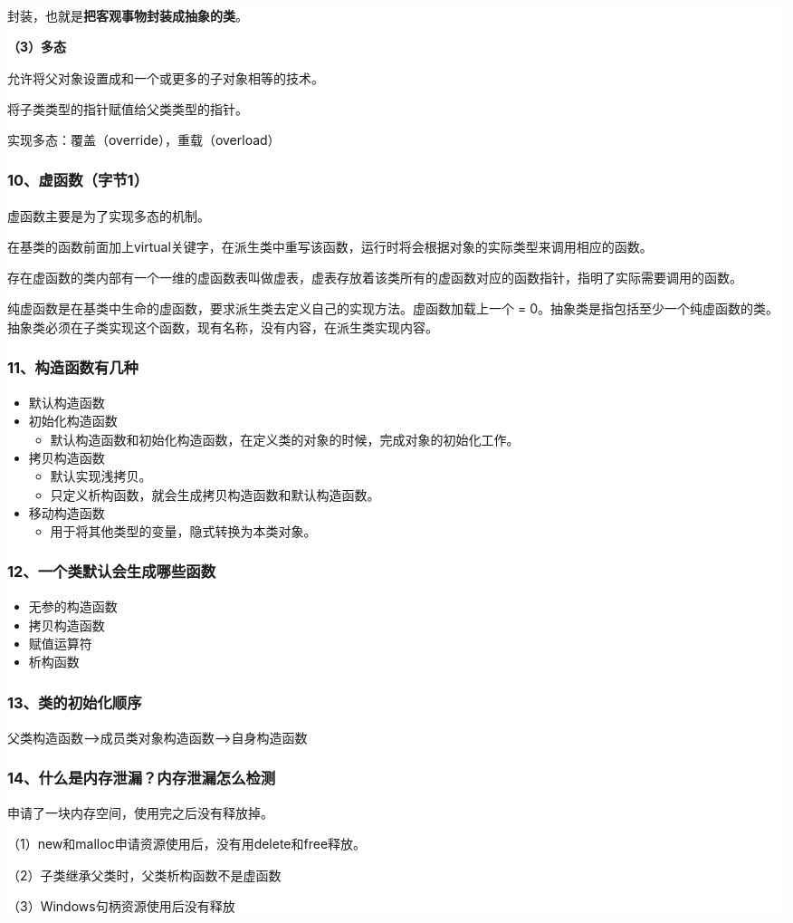 封装，也就是**把客观事物封装成抽象的类**。

**（3）多态**

允许将父对象设置成和一个或更多的子对象相等的技术。

将子类类型的指针赋值给父类类型的指针。

实现多态：覆盖（override），重载（overload）



### 10、虚函数（字节1）

虚函数主要是为了实现多态的机制。

在基类的函数前面加上virtual关键字，在派生类中重写该函数，运行时将会根据对象的实际类型来调用相应的函数。

存在虚函数的类内部有一个一维的虚函数表叫做虚表，虚表存放着该类所有的虚函数对应的函数指针，指明了实际需要调用的函数。

纯虚函数是在基类中生命的虚函数，要求派生类去定义自己的实现方法。虚函数加载上一个 = 0。抽象类是指包括至少一个纯虚函数的类。抽象类必须在子类实现这个函数，现有名称，没有内容，在派生类实现内容。



### 11、构造函数有几种

- 默认构造函数
- 初始化构造函数
  - 默认构造函数和初始化构造函数，在定义类的对象的时候，完成对象的初始化工作。
- 拷贝构造函数
  - 默认实现浅拷贝。
  - 只定义析构函数，就会生成拷贝构造函数和默认构造函数。
- 移动构造函数
  - 用于将其他类型的变量，隐式转换为本类对象。



### 12、一个类默认会生成哪些函数

- 无参的构造函数
- 拷贝构造函数
- 赋值运算符
- 析构函数



### 13、类的初始化顺序

父类构造函数——>成员类对象构造函数——>自身构造函数



### 14、什么是内存泄漏？内存泄漏怎么检测

申请了一块内存空间，使用完之后没有释放掉。

（1）new和malloc申请资源使用后，没有用delete和free释放。

（2）子类继承父类时，父类析构函数不是虚函数

（3）Windows句柄资源使用后没有释放
